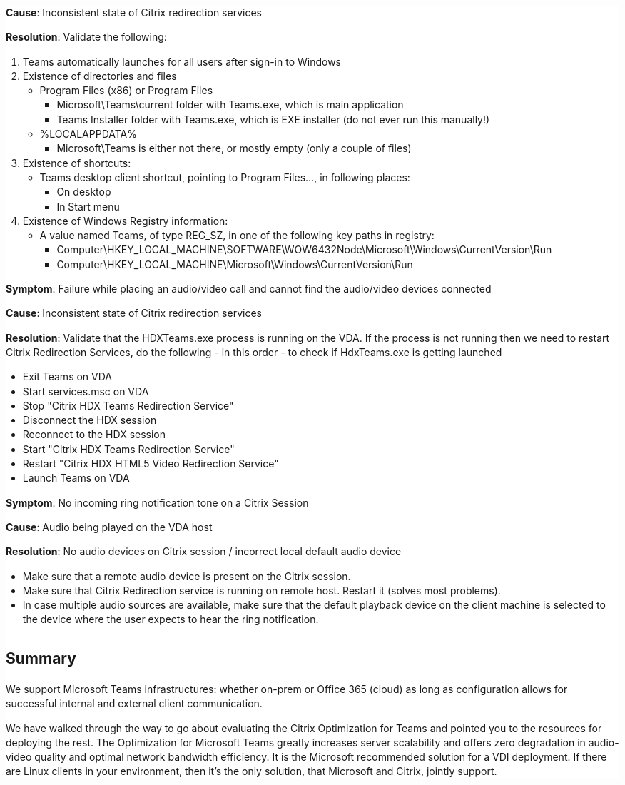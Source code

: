 **Cause**: Inconsistent state of Citrix redirection services

**Resolution**: Validate the following:

1.  Teams automatically launches for all users after sign-in to Windows
1.  Existence of directories and files
    -  Program Files (x86) or Program Files
        -  Microsoft\Teams\current folder with Teams.exe, which is main application
        -  Teams Installer folder with Teams.exe, which is EXE installer (do not ever run this manually!)
    -  %LOCALAPPDATA%
        -  Microsoft\Teams is either not there, or mostly empty (only a couple of files)
1.  Existence of shortcuts:
    -  Teams desktop client shortcut, pointing to Program Files…, in following places:
        -  On desktop
        -  In Start menu
1.  Existence of Windows Registry information:
    -  A value named Teams, of type REG_SZ, in one of the following key paths in registry:
        -  Computer\HKEY_LOCAL_MACHINE\SOFTWARE\WOW6432Node\Microsoft\Windows\CurrentVersion\Run
        -  Computer\HKEY_LOCAL_MACHINE\Microsoft\Windows\CurrentVersion\Run

**Symptom**: Failure while placing an audio/video call and cannot find the audio/video devices connected

**Cause**: Inconsistent state of Citrix redirection services

**Resolution**: Validate that the HDXTeams.exe process is running on the VDA. If the process is not running then we need to restart Citrix Redirection Services, do the following - in this order - to check if HdxTeams.exe is getting launched

-  Exit Teams on VDA
-  Start services.msc on VDA
-  Stop "Citrix HDX Teams Redirection Service"
-  Disconnect the HDX session
-  Reconnect to the HDX session
-  Start "Citrix HDX Teams Redirection Service"
-  Restart "Citrix HDX HTML5 Video Redirection Service"
-  Launch Teams on VDA

**Symptom**: No incoming ring notification tone on a Citrix Session

**Cause**: Audio being played on the VDA host

**Resolution**: No audio devices on Citrix session / incorrect local default audio device

-  Make sure that a remote audio device is present on the Citrix session.
-  Make sure that Citrix Redirection service is running on remote host. Restart it (solves most problems).
-  In case multiple audio sources are available, make sure that the default playback device on the client machine is selected to the device where the user expects to hear the ring notification.

## Summary

We support Microsoft Teams infrastructures: whether on-prem or Office 365 (cloud) as long as configuration allows for successful internal and external client communication.

We have walked through the way to go about evaluating the Citrix Optimization for Teams and pointed you to the resources for deploying the rest. The Optimization for Microsoft Teams greatly increases server scalability and offers zero degradation in audio-video quality and optimal network bandwidth efficiency. It is the Microsoft recommended solution for a VDI deployment. If there are Linux clients in your environment, then it’s the only solution, that Microsoft and Citrix, jointly support.
